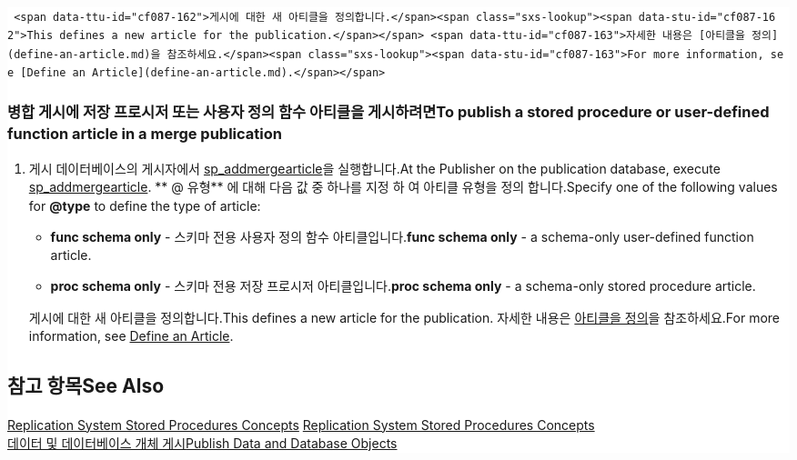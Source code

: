      <span data-ttu-id="cf087-162">게시에 대한 새 아티클을 정의합니다.</span><span class="sxs-lookup"><span data-stu-id="cf087-162">This defines a new article for the publication.</span></span> <span data-ttu-id="cf087-163">자세한 내용은 [아티클을 정의](define-an-article.md)을 참조하세요.</span><span class="sxs-lookup"><span data-stu-id="cf087-163">For more information, see [Define an Article](define-an-article.md).</span></span>  
  
### <a name="to-publish-a-stored-procedure-or-user-defined-function-article-in-a-merge-publication"></a><span data-ttu-id="cf087-164">병합 게시에 저장 프로시저 또는 사용자 정의 함수 아티클을 게시하려면</span><span class="sxs-lookup"><span data-stu-id="cf087-164">To publish a stored procedure or user-defined function article in a merge publication</span></span>  
  
1.  <span data-ttu-id="cf087-165">게시 데이터베이스의 게시자에서 [sp_addmergearticle](/sql/relational-databases/system-stored-procedures/sp-addmergearticle-transact-sql)을 실행합니다.</span><span class="sxs-lookup"><span data-stu-id="cf087-165">At the Publisher on the publication database, execute [sp_addmergearticle](/sql/relational-databases/system-stored-procedures/sp-addmergearticle-transact-sql).</span></span> <span data-ttu-id="cf087-166">\*\* \@ 유형\*\* 에 대해 다음 값 중 하나를 지정 하 여 아티클 유형을 정의 합니다.</span><span class="sxs-lookup"><span data-stu-id="cf087-166">Specify one of the following values for **\@type** to define the type of article:</span></span>  
  
    -   <span data-ttu-id="cf087-167">**func schema only** - 스키마 전용 사용자 정의 함수 아티클입니다.</span><span class="sxs-lookup"><span data-stu-id="cf087-167">**func schema only** - a schema-only user-defined function article.</span></span>  
  
    -   <span data-ttu-id="cf087-168">**proc schema only** - 스키마 전용 저장 프로시저 아티클입니다.</span><span class="sxs-lookup"><span data-stu-id="cf087-168">**proc schema only** - a schema-only stored procedure article.</span></span>  
  
     <span data-ttu-id="cf087-169">게시에 대한 새 아티클을 정의합니다.</span><span class="sxs-lookup"><span data-stu-id="cf087-169">This defines a new article for the publication.</span></span> <span data-ttu-id="cf087-170">자세한 내용은 [아티클을 정의](define-an-article.md)을 참조하세요.</span><span class="sxs-lookup"><span data-stu-id="cf087-170">For more information, see [Define an Article](define-an-article.md).</span></span>  
  
## <a name="see-also"></a><span data-ttu-id="cf087-171">참고 항목</span><span class="sxs-lookup"><span data-stu-id="cf087-171">See Also</span></span>  
 <span data-ttu-id="cf087-172">[Replication System Stored Procedures Concepts](../concepts/replication-system-stored-procedures-concepts.md) </span><span class="sxs-lookup"><span data-stu-id="cf087-172">[Replication System Stored Procedures Concepts](../concepts/replication-system-stored-procedures-concepts.md) </span></span>  
 [<span data-ttu-id="cf087-173">데이터 및 데이터베이스 개체 게시</span><span class="sxs-lookup"><span data-stu-id="cf087-173">Publish Data and Database Objects</span></span>](publish-data-and-database-objects.md)  
  
  
